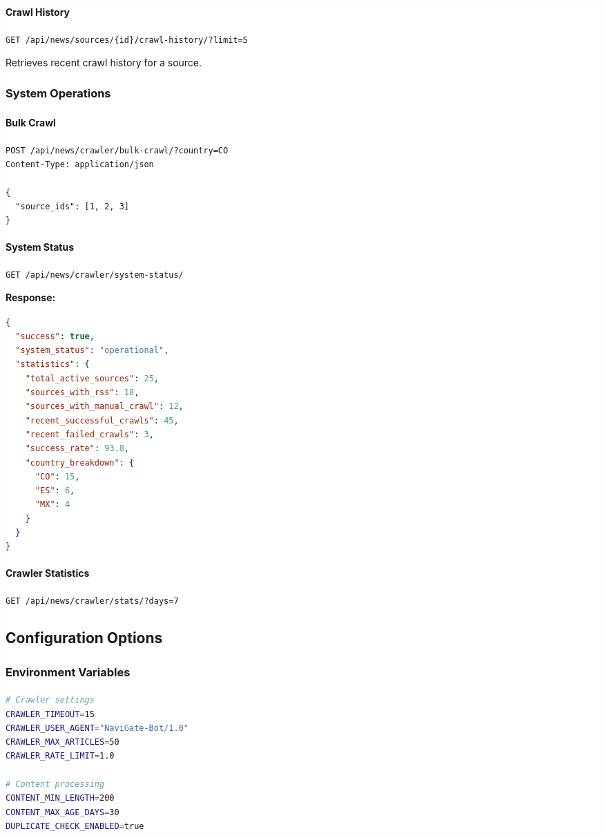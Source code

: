 #### Crawl History
```http
GET /api/news/sources/{id}/crawl-history/?limit=5
```
Retrieves recent crawl history for a source.

### System Operations

#### Bulk Crawl
```http
POST /api/news/crawler/bulk-crawl/?country=CO
Content-Type: application/json

{
  "source_ids": [1, 2, 3]
}
```

#### System Status
```http
GET /api/news/crawler/system-status/
```

**Response:**
```json
{
  "success": true,
  "system_status": "operational",
  "statistics": {
    "total_active_sources": 25,
    "sources_with_rss": 18,
    "sources_with_manual_crawl": 12,
    "recent_successful_crawls": 45,
    "recent_failed_crawls": 3,
    "success_rate": 93.8,
    "country_breakdown": {
      "CO": 15,
      "ES": 6,
      "MX": 4
    }
  }
}
```

#### Crawler Statistics
```http
GET /api/news/crawler/stats/?days=7
```

## Configuration Options

### Environment Variables
```bash
# Crawler settings
CRAWLER_TIMEOUT=15
CRAWLER_USER_AGENT="NaviGate-Bot/1.0"
CRAWLER_MAX_ARTICLES=50
CRAWLER_RATE_LIMIT=1.0

# Content processing
CONTENT_MIN_LENGTH=200
CONTENT_MAX_AGE_DAYS=30
DUPLICATE_CHECK_ENABLED=true
```
